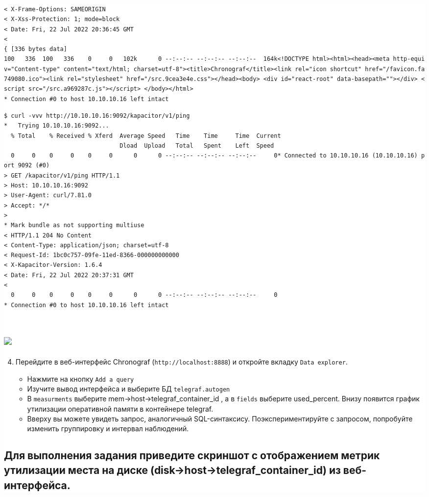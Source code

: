 ```shell
< X-Frame-Options: SAMEORIGIN
< X-Xss-Protection: 1; mode=block
< Date: Fri, 22 Jul 2022 20:36:45 GMT
<
{ [336 bytes data]
100   336  100   336    0     0   102k      0 --:--:-- --:--:-- --:--:--  164k<!DOCTYPE html><html><head><meta http-equiv="Content-type" content="text/html; charset=utf-8"><title>Chronograf</title><link rel="icon shortcut" href="/favicon.fa749080.ico"><link rel="stylesheet" href="/src.9cea3e4e.css"></head><body> <div id="react-root" data-basepath=""></div> <script src="/src.a969287c.js"></script> </body></html>
* Connection #0 to host 10.10.10.16 left intact

````  
````shell
$ curl -vvv http://10.10.10.16:9092/kapacitor/v1/ping
*   Trying 10.10.10.16:9092...
  % Total    % Received % Xferd  Average Speed   Time    Time     Time  Current
                                 Dload  Upload   Total   Spent    Left  Speed
  0     0    0     0    0     0      0      0 --:--:-- --:--:-- --:--:--     0* Connected to 10.10.10.16 (10.10.10.16) port 9092 (#0)
> GET /kapacitor/v1/ping HTTP/1.1
> Host: 10.10.10.16:9092
> User-Agent: curl/7.81.0
> Accept: */*
>
* Mark bundle as not supporting multiuse
< HTTP/1.1 204 No Content
< Content-Type: application/json; charset=utf-8
< Request-Id: 1bc0c757-09fe-11ed-8366-000000000000
< X-Kapacitor-Version: 1.6.4
< Date: Fri, 22 Jul 2022 20:37:31 GMT
<
  0     0    0     0    0     0      0      0 --:--:-- --:--:-- --:--:--     0
* Connection #0 to host 10.10.10.16 left intact


````
 ![](images/4.JPG)
-----------------------------------------------------------
4. Перейдите в веб-интерфейс Chronograf (`http://localhost:8888`) и откройте вкладку `Data explorer`.

    - Нажмите на кнопку `Add a query`
    - Изучите вывод интерфейса и выберите БД `telegraf.autogen`
    - В `measurments` выберите mem->host->telegraf_container_id , а в `fields` выберите used_percent. 
    Внизу появится график утилизации оперативной памяти в контейнере telegraf.
    - Вверху вы можете увидеть запрос, аналогичный SQL-синтаксису. 
    Поэкспериментируйте с запросом, попробуйте изменить группировку и интервал наблюдений.

Для выполнения задания приведите скриншот с отображением метрик утилизации места на диске 
(disk->host->telegraf_container_id) из веб-интерфейса.  
-----------------------------------------------------------
